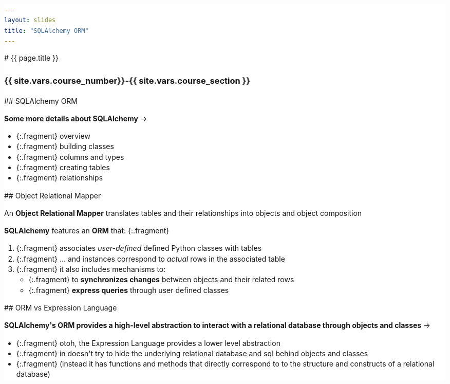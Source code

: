 ```yaml
---
layout: slides
title: "SQLAlchemy ORM"
---
```

<section markdown="block" class="intro-slide">
# {{ page.title }}

### {{ site.vars.course_number}}-{{ site.vars.course_section }}

<p><small></small></p>
</section>

<section markdown="block">
## SQLAlchemy ORM

__Some more details about SQLAlchemy__ &rarr;

* {:.fragment} overview
* {:.fragment} building classes
* {:.fragment} columns and types 
* {:.fragment} creating tables
* {:.fragment} relationships

</section>

<section markdown="block">
## Object Relational Mapper

An __Object Relational Mapper__ translates tables and their relationships into objects and object composition

__SQLAlchemy__ features an __ORM__ that:
{:.fragment}

1. {:.fragment} associates _user-defined_ defined Python classes with tables
2. {:.fragment} ... and instances correspond to _actual_ rows in the associated table 
3. {:.fragment} it also includes mechanisms to:
    * {:.fragment} to __synchronizes changes__ between objects and their related rows
    * {:.fragment} __express queries__ through user defined classes 
</section>

<section markdown="block">
## ORM vs Expression Language

__SQLAlchemy's ORM provides a high-level abstraction to interact with a relational database through objects and classes__ &rarr;

* {:.fragment} otoh, the Expression Language provides a lower level abstraction
* {:.fragment} in doesn't try to hide the underlying relational database and sql behind objects and classes
* {:.fragment} (instead it has functions and methods that directly correspond to to the structure and constructs of a relational database)
